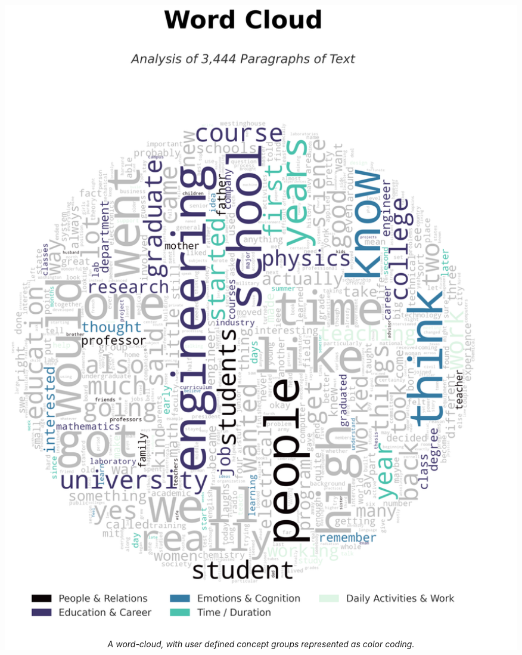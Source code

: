 <img src="images/wordcloud.png" alt="Wordcloud" width="800">
</p>
<p align="center">
<em>A word-cloud, with user defined concept groups represented as color coding.</em>
</p>
